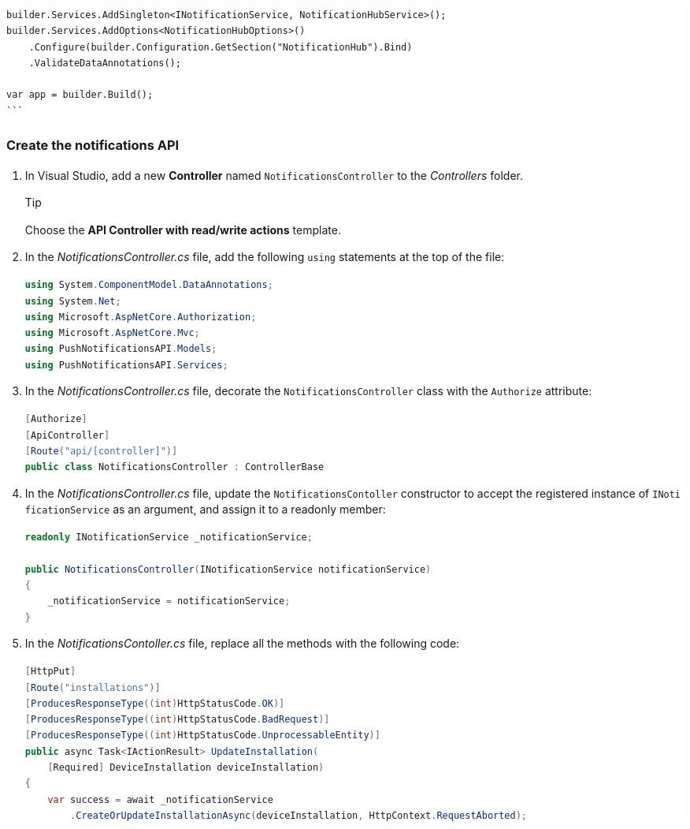     builder.Services.AddSingleton<INotificationService, NotificationHubService>();
    builder.Services.AddOptions<NotificationHubOptions>()
        .Configure(builder.Configuration.GetSection("NotificationHub").Bind)
        .ValidateDataAnnotations();

    var app = builder.Build();
    ```

### Create the notifications API

1. In Visual Studio, add a new **Controller** named `NotificationsController` to the *Controllers* folder.

    > [!TIP]
    > Choose the **API Controller with read/write actions** template.

1. In the *NotificationsController.cs* file, add the following `using` statements at the top of the file:

    ```csharp
    using System.ComponentModel.DataAnnotations;
    using System.Net;
    using Microsoft.AspNetCore.Authorization;
    using Microsoft.AspNetCore.Mvc;
    using PushNotificationsAPI.Models;
    using PushNotificationsAPI.Services;
    ```

1. In the *NotificationsController.cs* file, decorate the `NotificationsController` class with the `Authorize` attribute:

    ```csharp
    [Authorize]
    [ApiController]
    [Route("api/[controller]")]
    public class NotificationsController : ControllerBase
    ```

1. In the *NotificationsController.cs* file, update the `NotificationsContoller` constructor to accept the registered instance of `INotificationService` as an argument, and assign it to a readonly member:

    ```csharp
    readonly INotificationService _notificationService;

    public NotificationsController(INotificationService notificationService)
    {
        _notificationService = notificationService;
    }
    ```

1. In the *NotificationsContoller.cs* file, replace all the methods with the following code:

    ```csharp
    [HttpPut]
    [Route("installations")]
    [ProducesResponseType((int)HttpStatusCode.OK)]
    [ProducesResponseType((int)HttpStatusCode.BadRequest)]
    [ProducesResponseType((int)HttpStatusCode.UnprocessableEntity)]
    public async Task<IActionResult> UpdateInstallation(
        [Required] DeviceInstallation deviceInstallation)
    {
        var success = await _notificationService
            .CreateOrUpdateInstallationAsync(deviceInstallation, HttpContext.RequestAborted);
